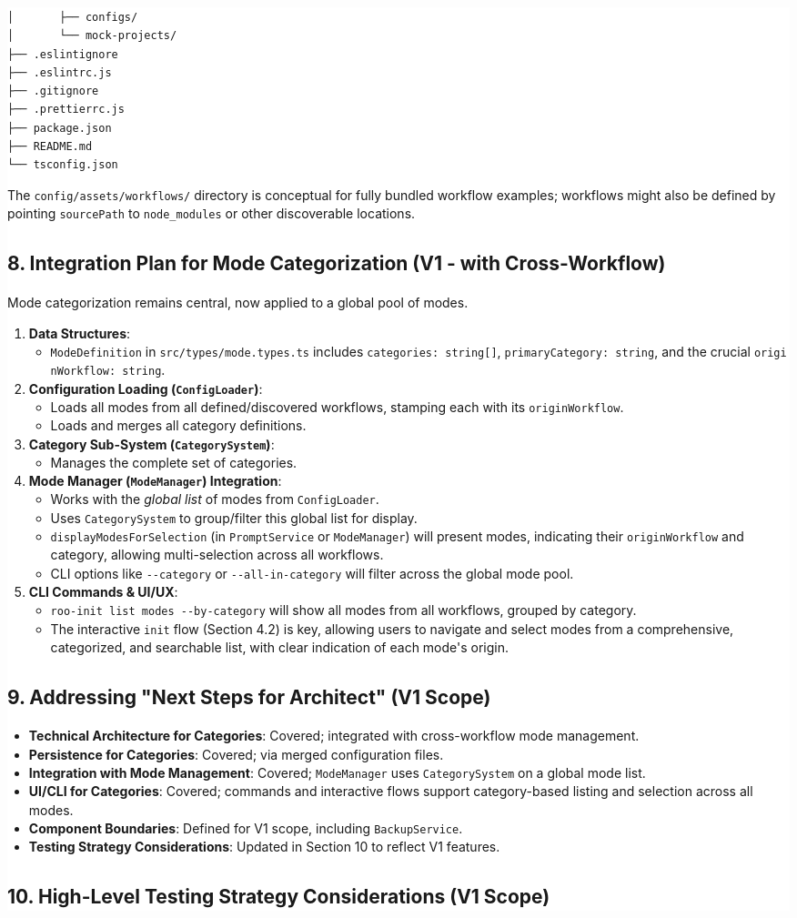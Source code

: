 ```
│       ├── configs/
│       └── mock-projects/
├── .eslintignore
├── .eslintrc.js
├── .gitignore
├── .prettierrc.js
├── package.json
├── README.md
└── tsconfig.json
```
The `config/assets/workflows/` directory is conceptual for fully bundled workflow examples; workflows might also be defined by pointing `sourcePath` to `node_modules` or other discoverable locations.

## 8. Integration Plan for Mode Categorization (V1 - with Cross-Workflow)

Mode categorization remains central, now applied to a global pool of modes.

1.  **Data Structures**:
    *   `ModeDefinition` in `src/types/mode.types.ts` includes `categories: string[]`, `primaryCategory: string`, and the crucial `originWorkflow: string`.
2.  **Configuration Loading (`ConfigLoader`)**:
    *   Loads all modes from all defined/discovered workflows, stamping each with its `originWorkflow`.
    *   Loads and merges all category definitions.
3.  **Category Sub-System (`CategorySystem`)**:
    *   Manages the complete set of categories.
4.  **Mode Manager (`ModeManager`) Integration**:
    *   Works with the *global list* of modes from `ConfigLoader`.
    *   Uses `CategorySystem` to group/filter this global list for display.
    *   `displayModesForSelection` (in `PromptService` or `ModeManager`) will present modes, indicating their `originWorkflow` and category, allowing multi-selection across all workflows.
    *   CLI options like `--category` or `--all-in-category` will filter across the global mode pool.
5.  **CLI Commands & UI/UX**:
    *   `roo-init list modes --by-category` will show all modes from all workflows, grouped by category.
    *   The interactive `init` flow (Section 4.2) is key, allowing users to navigate and select modes from a comprehensive, categorized, and searchable list, with clear indication of each mode's origin.

## 9. Addressing "Next Steps for Architect" (V1 Scope)

*   **Technical Architecture for Categories**: Covered; integrated with cross-workflow mode management.
*   **Persistence for Categories**: Covered; via merged configuration files.
*   **Integration with Mode Management**: Covered; `ModeManager` uses `CategorySystem` on a global mode list.
*   **UI/CLI for Categories**: Covered; commands and interactive flows support category-based listing and selection across all modes.
*   **Component Boundaries**: Defined for V1 scope, including `BackupService`.
*   **Testing Strategy Considerations**: Updated in Section 10 to reflect V1 features.

## 10. High-Level Testing Strategy Considerations (V1 Scope)
